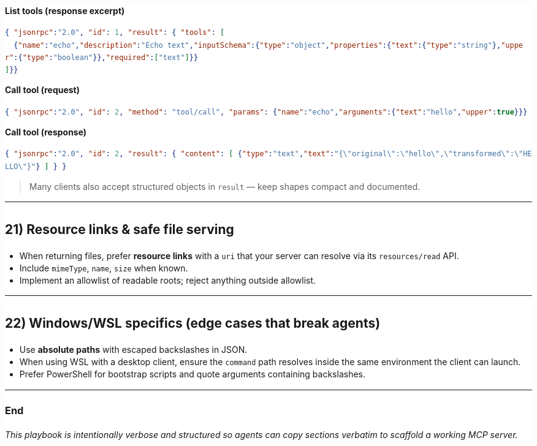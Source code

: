 **List tools (response excerpt)**

```json
{ "jsonrpc":"2.0", "id": 1, "result": { "tools": [
  {"name":"echo","description":"Echo text","inputSchema":{"type":"object","properties":{"text":{"type":"string"},"upper":{"type":"boolean"}},"required":["text"]}}
]}}
```

**Call tool (request)**

```json
{ "jsonrpc":"2.0", "id": 2, "method": "tool/call", "params": {"name":"echo","arguments":{"text":"hello","upper":true}}}
```

**Call tool (response)**

```json
{ "jsonrpc":"2.0", "id": 2, "result": { "content": [ {"type":"text","text":"{\"original\":\"hello\",\"transformed\":\"HELLO\"}"} ] } }
```

> Many clients also accept structured objects in `result` — keep shapes compact and documented.

---

## 21) Resource links & safe file serving

* When returning files, prefer **resource links** with a `uri` that your server can resolve via its `resources/read` API.
* Include `mimeType`, `name`, `size` when known.
* Implement an allowlist of readable roots; reject anything outside allowlist.

---

## 22) Windows/WSL specifics (edge cases that break agents)

* Use **absolute paths** with escaped backslashes in JSON.
* When using WSL with a desktop client, ensure the `command` path resolves inside the same environment the client can launch.
* Prefer PowerShell for bootstrap scripts and quote arguments containing backslashes.

---

### End

*This playbook is intentionally verbose and structured so agents can copy sections verbatim to scaffold a working MCP server.*

